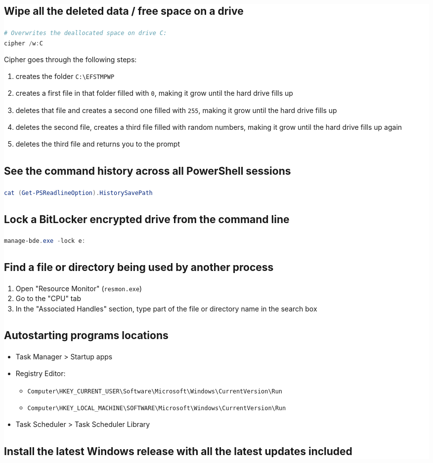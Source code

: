 ## Wipe all the deleted data / free space on a drive

```powershell
# Overwrites the deallocated space on drive C:
cipher /w:C
```

Cipher goes through the following steps:

1. creates the folder `C:\EFSTMPWP`

1. creates a first file in that folder filled with `0`, making it grow until the hard drive fills up

1. deletes that file and creates a second one filled with `255`, making it grow until the hard drive fills up

1. deletes the second file, creates a third file filled with random numbers, making it grow until the hard drive fills up again

1. deletes the third file and returns you to the prompt

## See the command history across all PowerShell sessions

```powershell
cat (Get-PSReadlineOption).HistorySavePath
``` 

## Lock a BitLocker encrypted drive from the command line

```powershell
manage-bde.exe -lock e:
```

## Find a file or directory being used by another process

1. Open "Resource Monitor" (`resmon.exe`)
1. Go to the "CPU" tab
1. In the "Associated Handles" section, type part of the file or directory name in the search box

## Autostarting programs locations

- Task Manager > Startup apps

- Registry Editor:

   - `Computer\HKEY_CURRENT_USER\Software\Microsoft\Windows\CurrentVersion\Run`

   - `Computer\HKEY_LOCAL_MACHINE\SOFTWARE\Microsoft\Windows\CurrentVersion\Run`

- Task Scheduler > Task Scheduler Library

## Install the latest Windows release with all the latest updates included
